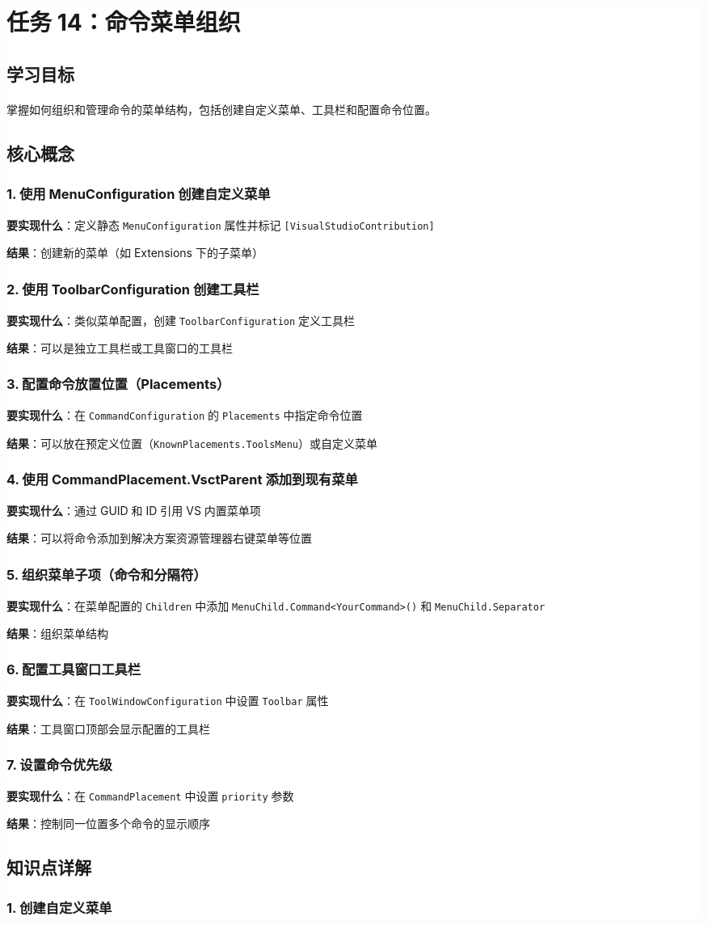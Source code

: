 # 任务 14：命令菜单组织

## 学习目标

掌握如何组织和管理命令的菜单结构，包括创建自定义菜单、工具栏和配置命令位置。

## 核心概念

### 1. 使用 MenuConfiguration 创建自定义菜单

**要实现什么**：定义静态 `MenuConfiguration` 属性并标记 `[VisualStudioContribution]`

**结果**：创建新的菜单（如 Extensions 下的子菜单）

### 2. 使用 ToolbarConfiguration 创建工具栏

**要实现什么**：类似菜单配置，创建 `ToolbarConfiguration` 定义工具栏

**结果**：可以是独立工具栏或工具窗口的工具栏

### 3. 配置命令放置位置（Placements）

**要实现什么**：在 `CommandConfiguration` 的 `Placements` 中指定命令位置

**结果**：可以放在预定义位置（`KnownPlacements.ToolsMenu`）或自定义菜单

### 4. 使用 CommandPlacement.VsctParent 添加到现有菜单

**要实现什么**：通过 GUID 和 ID 引用 VS 内置菜单项

**结果**：可以将命令添加到解决方案资源管理器右键菜单等位置

### 5. 组织菜单子项（命令和分隔符）

**要实现什么**：在菜单配置的 `Children` 中添加 `MenuChild.Command<YourCommand>()` 和 `MenuChild.Separator`

**结果**：组织菜单结构

### 6. 配置工具窗口工具栏

**要实现什么**：在 `ToolWindowConfiguration` 中设置 `Toolbar` 属性

**结果**：工具窗口顶部会显示配置的工具栏

### 7. 设置命令优先级

**要实现什么**：在 `CommandPlacement` 中设置 `priority` 参数

**结果**：控制同一位置多个命令的显示顺序

## 知识点详解

### 1. 创建自定义菜单
